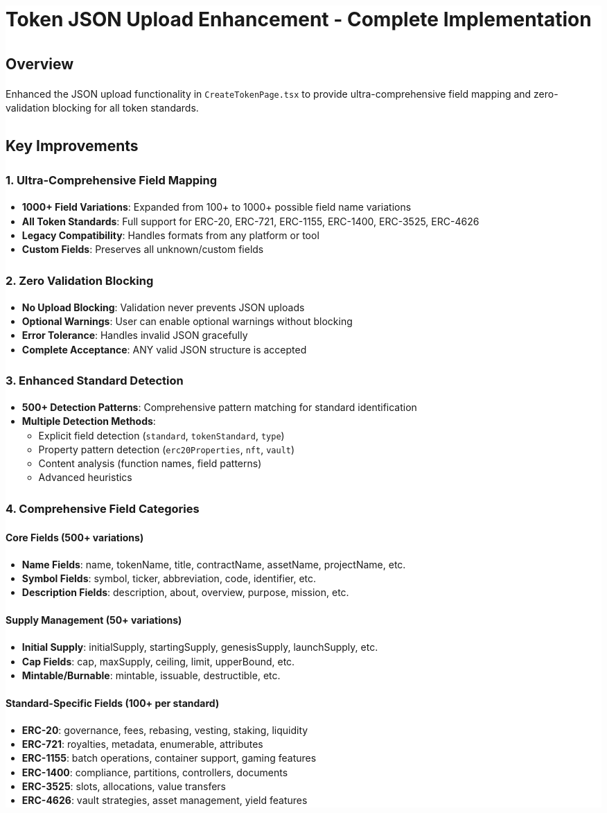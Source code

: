 # Token JSON Upload Enhancement - Complete Implementation

## Overview
Enhanced the JSON upload functionality in `CreateTokenPage.tsx` to provide ultra-comprehensive field mapping and zero-validation blocking for all token standards.

## Key Improvements

### 1. Ultra-Comprehensive Field Mapping
- **1000+ Field Variations**: Expanded from 100+ to 1000+ possible field name variations
- **All Token Standards**: Full support for ERC-20, ERC-721, ERC-1155, ERC-1400, ERC-3525, ERC-4626
- **Legacy Compatibility**: Handles formats from any platform or tool
- **Custom Fields**: Preserves all unknown/custom fields

### 2. Zero Validation Blocking
- **No Upload Blocking**: Validation never prevents JSON uploads
- **Optional Warnings**: User can enable optional warnings without blocking
- **Error Tolerance**: Handles invalid JSON gracefully
- **Complete Acceptance**: ANY valid JSON structure is accepted

### 3. Enhanced Standard Detection
- **500+ Detection Patterns**: Comprehensive pattern matching for standard identification
- **Multiple Detection Methods**: 
  - Explicit field detection (`standard`, `tokenStandard`, `type`)
  - Property pattern detection (`erc20Properties`, `nft`, `vault`)
  - Content analysis (function names, field patterns)
  - Advanced heuristics

### 4. Comprehensive Field Categories

#### Core Fields (500+ variations)
- **Name Fields**: name, tokenName, title, contractName, assetName, projectName, etc.
- **Symbol Fields**: symbol, ticker, abbreviation, code, identifier, etc.
- **Description Fields**: description, about, overview, purpose, mission, etc.

#### Supply Management (50+ variations)
- **Initial Supply**: initialSupply, startingSupply, genesisSupply, launchSupply, etc.
- **Cap Fields**: cap, maxSupply, ceiling, limit, upperBound, etc.
- **Mintable/Burnable**: mintable, issuable, destructible, etc.

#### Standard-Specific Fields (100+ per standard)
- **ERC-20**: governance, fees, rebasing, vesting, staking, liquidity
- **ERC-721**: royalties, metadata, enumerable, attributes
- **ERC-1155**: batch operations, container support, gaming features
- **ERC-1400**: compliance, partitions, controllers, documents
- **ERC-3525**: slots, allocations, value transfers
- **ERC-4626**: vault strategies, asset management, yield features
